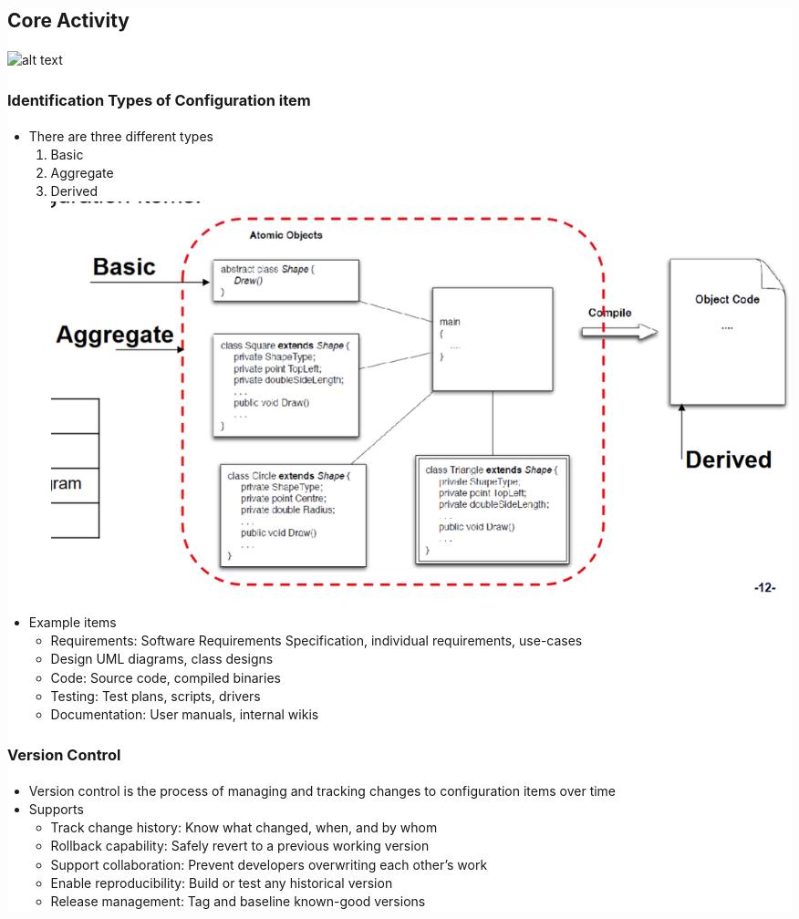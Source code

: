## Core Activity
![alt text](configuration_management.png)

### Identification Types of Configuration item
- There are three different types
    1. Basic
    2. Aggregate
    3. Derived
![alt text](./images/configuration_item.png)
- Example items
    - Requirements: Software Requirements Specification, individual requirements, use-cases
    - Design UML diagrams, class designs
    - Code: Source code, compiled binaries
    - Testing: Test plans, scripts, drivers
    - Documentation: User manuals, internal wikis

### Version Control
- Version control is the process of managing and tracking changes to configuration items
over time
- Supports
    - Track change history: Know what changed, when, and by whom
    - Rollback capability: Safely revert to a previous working version
    - Support collaboration: Prevent developers overwriting each other’s work
    - Enable reproducibility: Build or test any historical version
    - Release management: Tag and baseline known-good versions

